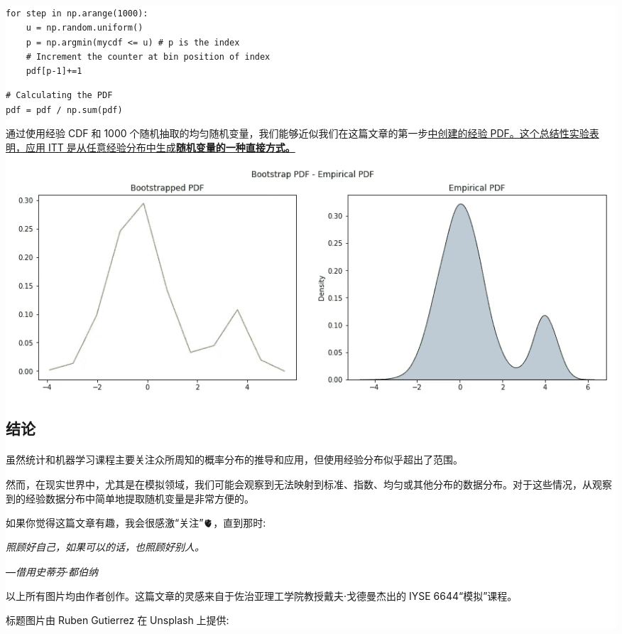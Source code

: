 ```
for step in np.arange(1000):
    u = np.random.uniform()
    p = np.argmin(mycdf <= u) # p is the index
    # Increment the counter at bin position of index
    pdf[p-1]+=1
```

```
# Calculating the PDF
pdf = pdf / np.sum(pdf)
```

通过使用经验 CDF 和 1000 个随机抽取的均匀随机变量，我们能够近似我们在这篇文章的第一步[中创建的经验 PDF。这个总结性实验表明，应用 ITT 是从任意经验分布中生成**随机变量的一种直接方式。**](#df69)

![](img/6b48a3122a4a4e9fb528046816e56eac.png)

## 结论

虽然统计和机器学习课程主要关注众所周知的概率分布的推导和应用，但使用经验分布似乎超出了范围。

然而，在现实世界中，尤其是在模拟领域，我们可能会观察到无法映射到标准、指数、均匀或其他分布的数据分布。对于这些情况，从观察到的经验数据分布中简单地提取随机变量是非常方便的。

如果你觉得这篇文章有趣，我会很感激“关注”🫀，直到那时:

*照顾好自己，如果可以的话，也照顾好别人。*

*—借用史蒂芬·都伯纳*

以上所有图片均由作者创作。这篇文章的灵感来自于佐治亚理工学院教授戴夫·戈德曼杰出的 IYSE 6644“模拟”课程。

标题图片由 Ruben Gutierrez 在 Unsplash 上提供:
